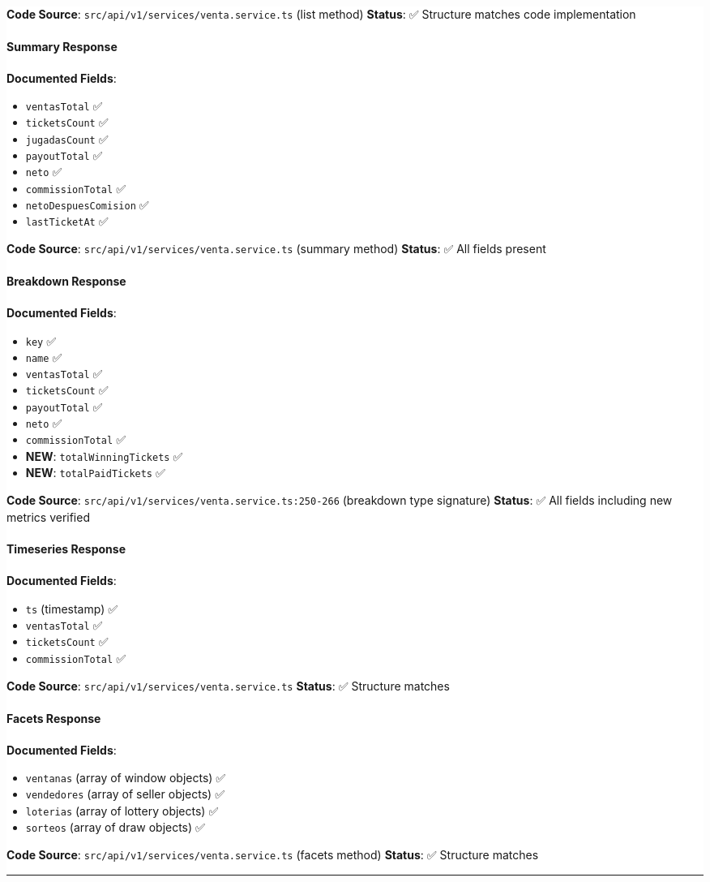 
**Code Source**: `src/api/v1/services/venta.service.ts` (list method)
**Status**: ✅ Structure matches code implementation

#### Summary Response

**Documented Fields**:
- `ventasTotal` ✅
- `ticketsCount` ✅
- `jugadasCount` ✅
- `payoutTotal` ✅
- `neto` ✅
- `commissionTotal` ✅
- `netoDespuesComision` ✅
- `lastTicketAt` ✅

**Code Source**: `src/api/v1/services/venta.service.ts` (summary method)
**Status**: ✅ All fields present

#### Breakdown Response

**Documented Fields**:
- `key` ✅
- `name` ✅
- `ventasTotal` ✅
- `ticketsCount` ✅
- `payoutTotal` ✅
- `neto` ✅
- `commissionTotal` ✅
- **NEW**: `totalWinningTickets` ✅
- **NEW**: `totalPaidTickets` ✅

**Code Source**: `src/api/v1/services/venta.service.ts:250-266` (breakdown type signature)
**Status**: ✅ All fields including new metrics verified

#### Timeseries Response

**Documented Fields**:
- `ts` (timestamp) ✅
- `ventasTotal` ✅
- `ticketsCount` ✅
- `commissionTotal` ✅

**Code Source**: `src/api/v1/services/venta.service.ts`
**Status**: ✅ Structure matches

#### Facets Response

**Documented Fields**:
- `ventanas` (array of window objects) ✅
- `vendedores` (array of seller objects) ✅
- `loterias` (array of lottery objects) ✅
- `sorteos` (array of draw objects) ✅

**Code Source**: `src/api/v1/services/venta.service.ts` (facets method)
**Status**: ✅ Structure matches

---
